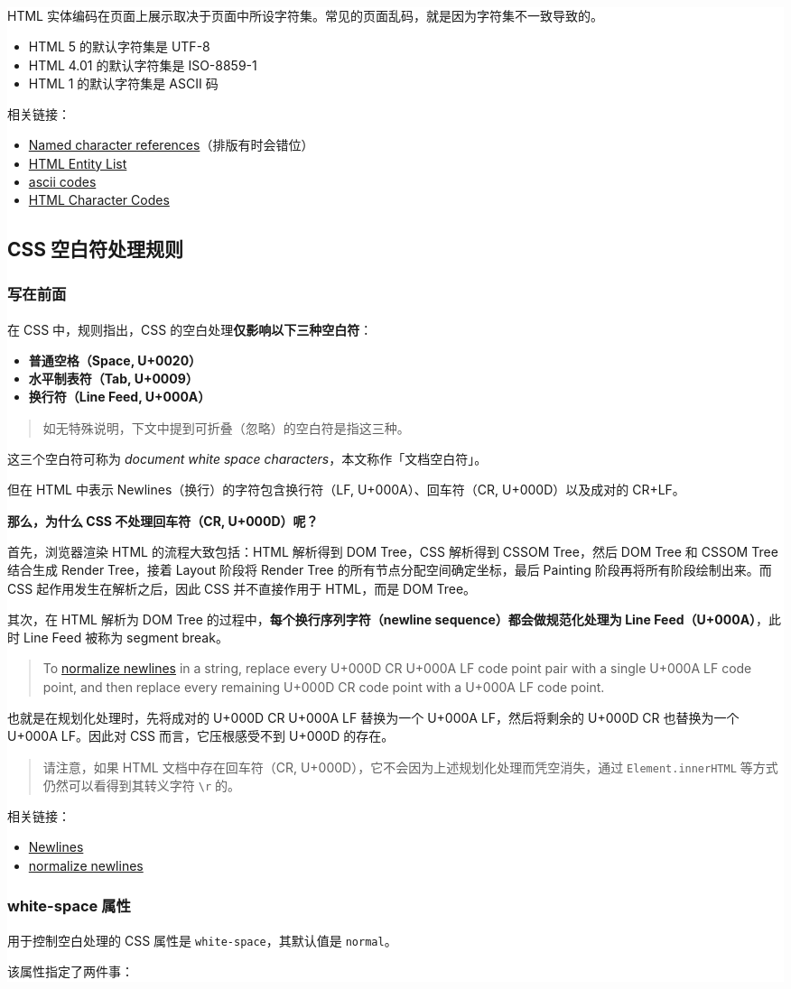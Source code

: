 HTML 实体编码在页面上展示取决于页面中所设字符集。常见的页面乱码，就是因为字符集不一致导致的。

- HTML 5 的默认字符集是 UTF-8
- HTML 4.01 的默认字符集是 ISO-8859-1
- HTML 1 的默认字符集是 ASCII 码

相关链接：

- [Named character references](https://html.spec.whatwg.org/multipage/named-characters.html)（排版有时会错位）
- [HTML Entity List](https://www.freeformatter.com/html-entities.html)
- [ascii codes](https://www.ascii-codes.com/)
- [HTML Character Codes](https://www.lookuptables.com/text/html-character-codes)

## CSS 空白符处理规则

### 写在前面

在 CSS 中，规则指出，CSS 的空白处理**仅影响以下三种空白符**：

- **普通空格（Space, U+0020）**
- **水平制表符（Tab, U+0009）**
- **换行符（Line Feed, U+000A）**

> 如无特殊说明，下文中提到可折叠（忽略）的空白符是指这三种。

这三个空白符可称为 *document white space characters*，本文称作「文档空白符」。

但在 HTML 中表示 Newlines（换行）的字符包含换行符（LF, U+000A）、回车符（CR, U+000D）以及成对的 CR+LF。

**那么，为什么 CSS 不处理回车符（CR, U+000D）呢？**

首先，浏览器渲染 HTML 的流程大致包括：HTML 解析得到 DOM Tree，CSS 解析得到 CSSOM Tree，然后 DOM Tree 和 CSSOM Tree 结合生成 Render Tree，接着 Layout 阶段将 Render Tree 的所有节点分配空间确定坐标，最后 Painting 阶段再将所有阶段绘制出来。而 CSS 起作用发生在解析之后，因此 CSS 并不直接作用于 HTML，而是 DOM Tree。

其次，在 HTML 解析为 DOM Tree 的过程中，**每个换行序列字符（newline sequence）都会做规范化处理为 Line Feed（U+000A）**，此时 Line Feed 被称为 segment break。

> To [normalize newlines](https://infra.spec.whatwg.org/#normalize-newlines) in a string, replace every U+000D CR U+000A LF code point pair with a single U+000A LF code point, and then replace every remaining U+000D CR code point with a U+000A LF code point.

也就是在规划化处理时，先将成对的 U+000D CR U+000A LF 替换为一个 U+000A LF，然后将剩余的 U+000D CR 也替换为一个 U+000A LF。因此对 CSS 而言，它压根感受不到 U+000D 的存在。

> 请注意，如果 HTML 文档中存在回车符（CR, U+000D），它不会因为上述规划化处理而凭空消失，通过 `Element.innerHTML` 等方式仍然可以看得到其转义字符 `\r` 的。

相关链接：

- [Newlines](https://html.spec.whatwg.org/multipage/syntax.html#newlines)
- [normalize newlines](https://infra.spec.whatwg.org/#normalize-newlines)

### white-space 属性

用于控制空白处理的 CSS 属性是 `white-space`，其默认值是 `normal`。

该属性指定了两件事：
